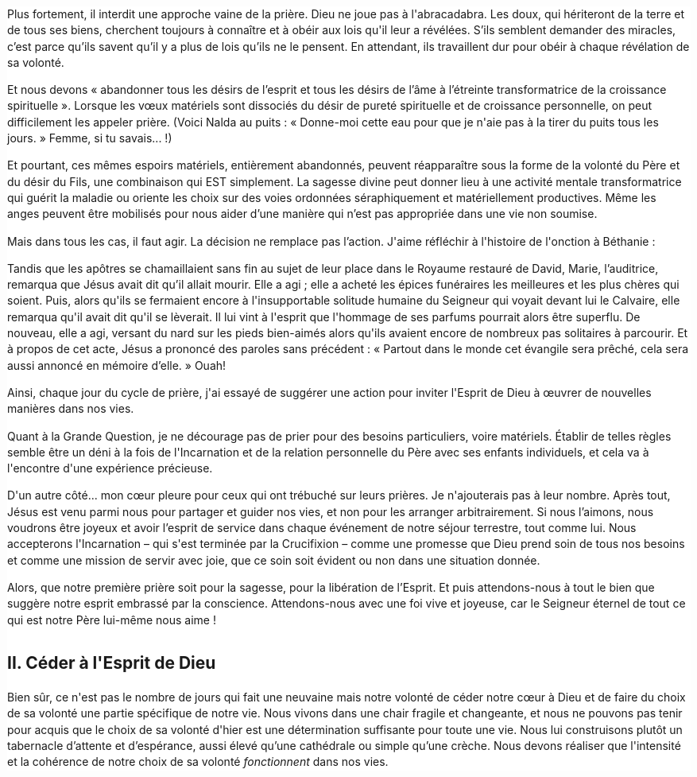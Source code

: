 Plus fortement, il interdit une approche vaine de la prière. Dieu ne joue pas à l'abracadabra. Les doux, qui hériteront de la terre et de tous ses biens, cherchent toujours à connaître et à obéir aux lois qu'il leur a révélées. S’ils semblent demander des miracles, c’est parce qu’ils savent qu’il y a plus de lois qu’ils ne le pensent. En attendant, ils travaillent dur pour obéir à chaque révélation de sa volonté.

Et nous devons « abandonner tous les désirs de l’esprit et tous les désirs de l’âme à l’étreinte transformatrice de la croissance spirituelle ». Lorsque les vœux matériels sont dissociés du désir de pureté spirituelle et de croissance personnelle, on peut difficilement les appeler prière. (Voici Nalda au puits : « Donne-moi cette eau pour que je n'aie pas à la tirer du puits tous les jours. » Femme, si tu savais... !)

Et pourtant, ces mêmes espoirs matériels, entièrement abandonnés, peuvent réapparaître sous la forme de la volonté du Père et du désir du Fils, une combinaison qui EST simplement. La sagesse divine peut donner lieu à une activité mentale transformatrice qui guérit la maladie ou oriente les choix sur des voies ordonnées séraphiquement et matériellement productives. Même les anges peuvent être mobilisés pour nous aider d’une manière qui n’est pas appropriée dans une vie non soumise.

Mais dans tous les cas, il faut agir. La décision ne remplace pas l’action. J'aime réfléchir à l'histoire de l'onction à Béthanie :

Tandis que les apôtres se chamaillaient sans fin au sujet de leur place dans le Royaume restauré de David, Marie, l’auditrice, remarqua que Jésus avait dit qu’il allait mourir. Elle a agi ; elle a acheté les épices funéraires les meilleures et les plus chères qui soient. Puis, alors qu'ils se fermaient encore à l'insupportable solitude humaine du Seigneur qui voyait devant lui le Calvaire, elle remarqua qu'il avait dit qu'il se lèverait. Il lui vint à l'esprit que l'hommage de ses parfums pourrait alors être superflu. De nouveau, elle a agi, versant du nard sur les pieds bien-aimés alors qu'ils avaient encore de nombreux pas solitaires à parcourir. Et à propos de cet acte, Jésus a prononcé des paroles sans précédent : « Partout dans le monde cet évangile sera prêché, cela sera aussi annoncé en mémoire d’elle. » Ouah!

Ainsi, chaque jour du cycle de prière, j'ai essayé de suggérer une action pour inviter l'Esprit de Dieu à œuvrer de nouvelles manières dans nos vies.

Quant à la Grande Question, je ne décourage pas de prier pour des besoins particuliers, voire matériels. Établir de telles règles semble être un déni à la fois de l'Incarnation et de la relation personnelle du Père avec ses enfants individuels, et cela va à l'encontre d'une expérience précieuse.

D'un autre côté... mon cœur pleure pour ceux qui ont trébuché sur leurs prières. Je n'ajouterais pas à leur nombre. Après tout, Jésus est venu parmi nous pour partager et guider nos vies, et non pour les arranger arbitrairement. Si nous l’aimons, nous voudrons être joyeux et avoir l’esprit de service dans chaque événement de notre séjour terrestre, tout comme lui. Nous accepterons l'Incarnation – qui s'est terminée par la Crucifixion – comme une promesse que Dieu prend soin de tous nos besoins et comme une mission de servir avec joie, que ce soin soit évident ou non dans une situation donnée.

Alors, que notre première prière soit pour la sagesse, pour la libération de l’Esprit. Et puis attendons-nous à tout le bien que suggère notre esprit embrassé par la conscience. Attendons-nous avec une foi vive et joyeuse, car le Seigneur éternel de tout ce qui est notre Père lui-même nous aime !

## II. Céder à l'Esprit de Dieu

Bien sûr, ce n'est pas le nombre de jours qui fait une neuvaine mais notre volonté de céder notre cœur à Dieu et de faire du choix de sa volonté une partie spécifique de notre vie. Nous vivons dans une chair fragile et changeante, et nous ne pouvons pas tenir pour acquis que le choix de sa volonté d'hier est une détermination suffisante pour toute une vie. Nous lui construisons plutôt un tabernacle d’attente et d’espérance, aussi élevé qu’une cathédrale ou simple qu’une crèche. Nous devons réaliser que l'intensité et la cohérence de notre choix de sa volonté _fonctionnent_ dans nos vies.

